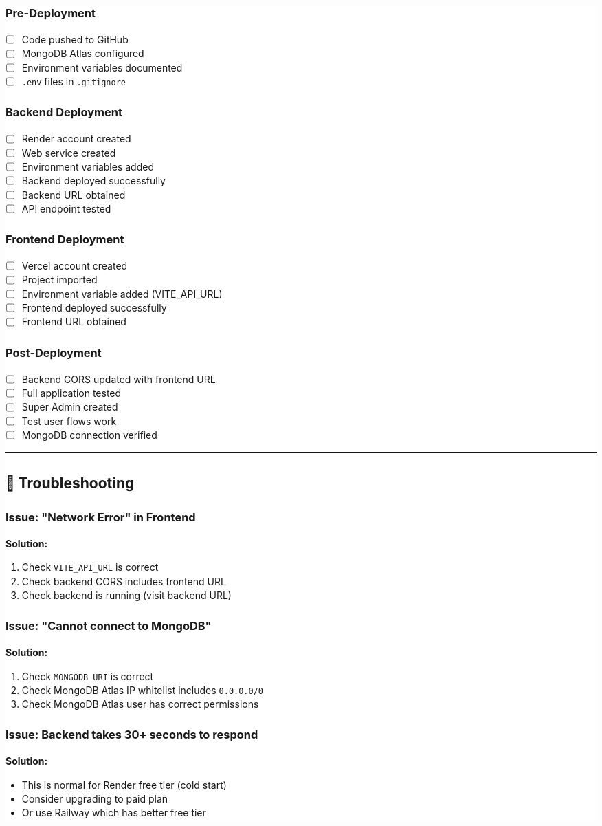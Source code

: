 ### Pre-Deployment
- [ ] Code pushed to GitHub
- [ ] MongoDB Atlas configured
- [ ] Environment variables documented
- [ ] `.env` files in `.gitignore`

### Backend Deployment
- [ ] Render account created
- [ ] Web service created
- [ ] Environment variables added
- [ ] Backend deployed successfully
- [ ] Backend URL obtained
- [ ] API endpoint tested

### Frontend Deployment
- [ ] Vercel account created
- [ ] Project imported
- [ ] Environment variable added (VITE_API_URL)
- [ ] Frontend deployed successfully
- [ ] Frontend URL obtained

### Post-Deployment
- [ ] Backend CORS updated with frontend URL
- [ ] Full application tested
- [ ] Super Admin created
- [ ] Test user flows work
- [ ] MongoDB connection verified

---

## 🐛 Troubleshooting

### Issue: "Network Error" in Frontend

**Solution:**
1. Check `VITE_API_URL` is correct
2. Check backend CORS includes frontend URL
3. Check backend is running (visit backend URL)

### Issue: "Cannot connect to MongoDB"

**Solution:**
1. Check `MONGODB_URI` is correct
2. Check MongoDB Atlas IP whitelist includes `0.0.0.0/0`
3. Check MongoDB Atlas user has correct permissions

### Issue: Backend takes 30+ seconds to respond

**Solution:**
- This is normal for Render free tier (cold start)
- Consider upgrading to paid plan
- Or use Railway which has better free tier

